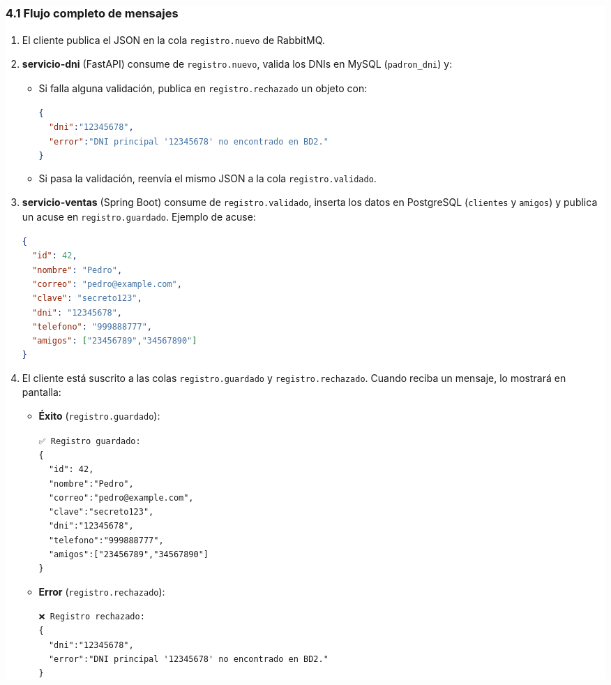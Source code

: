 ### 4.1 Flujo completo de mensajes

1. El cliente publica el JSON en la cola `registro.nuevo` de RabbitMQ.

2. **servicio-dni** (FastAPI) consume de `registro.nuevo`, valida los DNIs en MySQL (`padron_dni`) y:

   * Si falla alguna validación, publica en `registro.rechazado` un objeto con:

     ```json
     {
       "dni":"12345678",
       "error":"DNI principal '12345678' no encontrado en BD2."
     }
     ```
   * Si pasa la validación, reenvía el mismo JSON a la cola `registro.validado`.

3. **servicio-ventas** (Spring Boot) consume de `registro.validado`, inserta los datos en PostgreSQL (`clientes` y `amigos`) y publica un acuse en `registro.guardado`. Ejemplo de acuse:

   ```json
   {
     "id": 42,
     "nombre": "Pedro",
     "correo": "pedro@example.com",
     "clave": "secreto123",
     "dni": "12345678",
     "telefono": "999888777",
     "amigos": ["23456789","34567890"]
   }
   ```

4. El cliente está suscrito a las colas `registro.guardado` y `registro.rechazado`. Cuando reciba un mensaje, lo mostrará en pantalla:

   * **Éxito** (`registro.guardado`):

     ```
     ✅ Registro guardado:
     {
       "id": 42,
       "nombre":"Pedro",
       "correo":"pedro@example.com",
       "clave":"secreto123",
       "dni":"12345678",
       "telefono":"999888777",
       "amigos":["23456789","34567890"]
     }
     ```
   * **Error** (`registro.rechazado`):

     ```
     ❌ Registro rechazado:
     {
       "dni":"12345678",
       "error":"DNI principal '12345678' no encontrado en BD2."
     }
     ```
